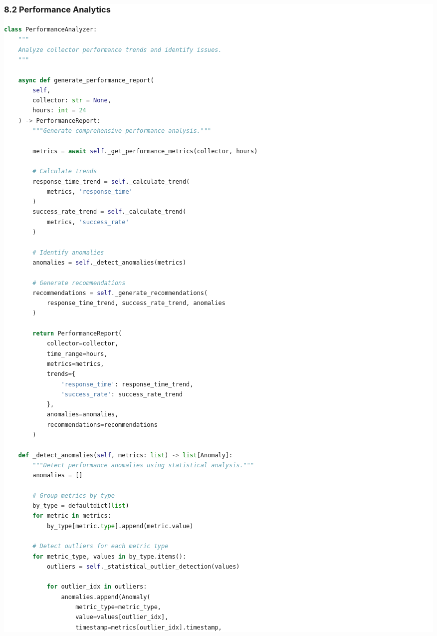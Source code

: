 ### 8.2 Performance Analytics

```python
class PerformanceAnalyzer:
    """
    Analyze collector performance trends and identify issues.
    """
    
    async def generate_performance_report(
        self, 
        collector: str = None, 
        hours: int = 24
    ) -> PerformanceReport:
        """Generate comprehensive performance analysis."""
        
        metrics = await self._get_performance_metrics(collector, hours)
        
        # Calculate trends
        response_time_trend = self._calculate_trend(
            metrics, 'response_time'
        )
        success_rate_trend = self._calculate_trend(
            metrics, 'success_rate'
        )
        
        # Identify anomalies
        anomalies = self._detect_anomalies(metrics)
        
        # Generate recommendations
        recommendations = self._generate_recommendations(
            response_time_trend, success_rate_trend, anomalies
        )
        
        return PerformanceReport(
            collector=collector,
            time_range=hours,
            metrics=metrics,
            trends={
                'response_time': response_time_trend,
                'success_rate': success_rate_trend
            },
            anomalies=anomalies,
            recommendations=recommendations
        )
    
    def _detect_anomalies(self, metrics: list) -> list[Anomaly]:
        """Detect performance anomalies using statistical analysis."""
        anomalies = []
        
        # Group metrics by type
        by_type = defaultdict(list)
        for metric in metrics:
            by_type[metric.type].append(metric.value)
        
        # Detect outliers for each metric type
        for metric_type, values in by_type.items():
            outliers = self._statistical_outlier_detection(values)
            
            for outlier_idx in outliers:
                anomalies.append(Anomaly(
                    metric_type=metric_type,
                    value=values[outlier_idx],
                    timestamp=metrics[outlier_idx].timestamp,
```